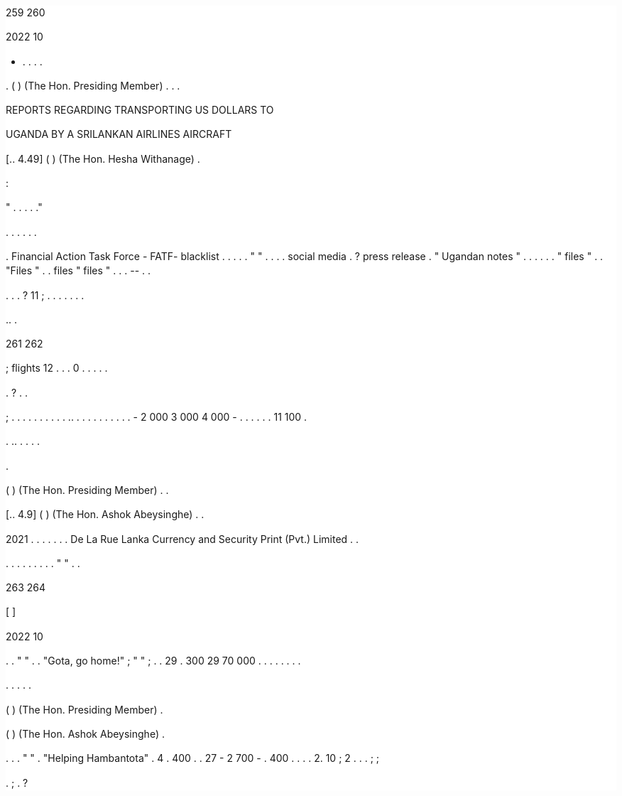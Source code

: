259 260

2022 10

- . . . .

. ( ) (The Hon. Presiding Member) . . .

REPORTS REGARDING TRANSPORTING US DOLLARS TO

UGANDA BY A SRILANKAN AIRLINES AIRCRAFT

[.. 4.49] ( ) (The Hon. Hesha Withanage) .

:

" . . . . ."

. . . . . .

. Financial Action Task Force - FATF- blacklist . . . . . " " . . . . social media . ? press release . " Ugandan notes " . . . . . . " files " . . "Files " . . files " files " . . . -- . .

. . . ? 11 ; . . . . . . .

.. .

261 262

; flights 12 . . . 0 . . . . .

. ? . .

; . . . . . . . . . . .. . . . . . . . . . . - 2 000 3 000 4 000 - . . . . . . 11 100 .

. .. . . . .

.

( ) (The Hon. Presiding Member) . .

[.. 4.9] ( ) (The Hon. Ashok Abeysinghe) . .

2021 . . . . . . . De La Rue Lanka Currency and Security Print (Pvt.) Limited . .

. . . . . . . . . " " . .

263 264

[ ]

2022 10

. . " " . . "Gota, go home!" ; " " ; . . 29 . 300 29 70 000 . . . . . . . .

. . . . .

( ) (The Hon. Presiding Member) .

( ) (The Hon. Ashok Abeysinghe) .

. . . " " . "Helping Hambantota" . 4 . 400 . . 27 - 2 700 - . 400 . . . . 2. 10 ; 2 . . . ; ;

. ; . ?
